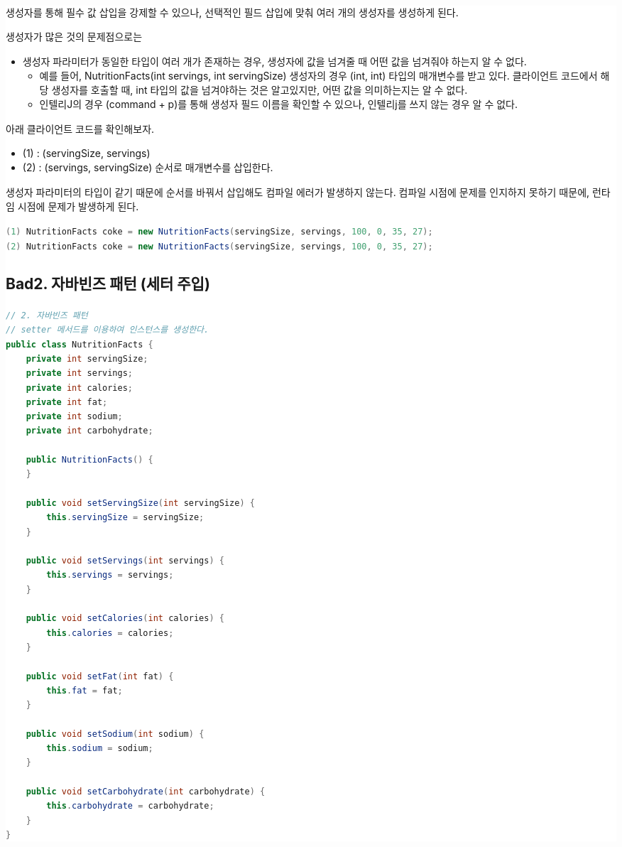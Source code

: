 생성자를 통해 필수 값 삽입을 강제할 수 있으나, 선택적인 필드 삽입에 맞춰 여러 개의 생성자를 생성하게 된다.

생성자가 많은 것의 문제점으로는

- 생성자 파라미터가 동일한 타입이 여러 개가 존재하는 경우, 생성자에 값을 넘겨줄 때 어떤 값을 넘겨줘야 하는지 알 수 없다.
    - 예를 들어, NutritionFacts(int servings, int servingSize) 생성자의 경우 (int, int) 타입의 매개변수를 받고 있다. 클라이언트 코드에서 해당 생성자를 호출할 때, int 타입의 값을 넘겨야하는 것은 알고있지만, 어떤 값을 의미하는지는 알 수 없다.
    - 인텔리J의 경우 (command + p)를 통해 생성자 필드 이름을 확인할 수 있으나, 인텔리j를 쓰지 않는 경우 알 수 없다.

아래 클라이언트 코드를 확인해보자.

- (1) : (servingSize, servings)
- (2) : (servings, servingSize) 순서로 매개변수를 삽입한다.

생성자 파라미터의 타입이 같기 때문에 순서를 바꿔서 삽입해도 컴파일 에러가 발생하지 않는다. 컴파일 시점에 문제를 인지하지 못하기 때문에, 런타임 시점에 문제가 발생하게 된다.

```java
(1) NutritionFacts coke = new NutritionFacts(servingSize, servings, 100, 0, 35, 27);
(2) NutritionFacts coke = new NutritionFacts(servingSize, servings, 100, 0, 35, 27);
```

## Bad2. 자바빈즈 패턴 (세터 주입)

```java
// 2. 자바빈즈 패턴
// setter 메서드를 이용하여 인스턴스를 생성한다.
public class NutritionFacts {
    private int servingSize;
    private int servings;
    private int calories;
    private int fat;
    private int sodium;
    private int carbohydrate;

    public NutritionFacts() {
    }

    public void setServingSize(int servingSize) {
        this.servingSize = servingSize;
    }

    public void setServings(int servings) {
        this.servings = servings;
    }

    public void setCalories(int calories) {
        this.calories = calories;
    }

    public void setFat(int fat) {
        this.fat = fat;
    }

    public void setSodium(int sodium) {
        this.sodium = sodium;
    }

    public void setCarbohydrate(int carbohydrate) {
        this.carbohydrate = carbohydrate;
    }
}
```
